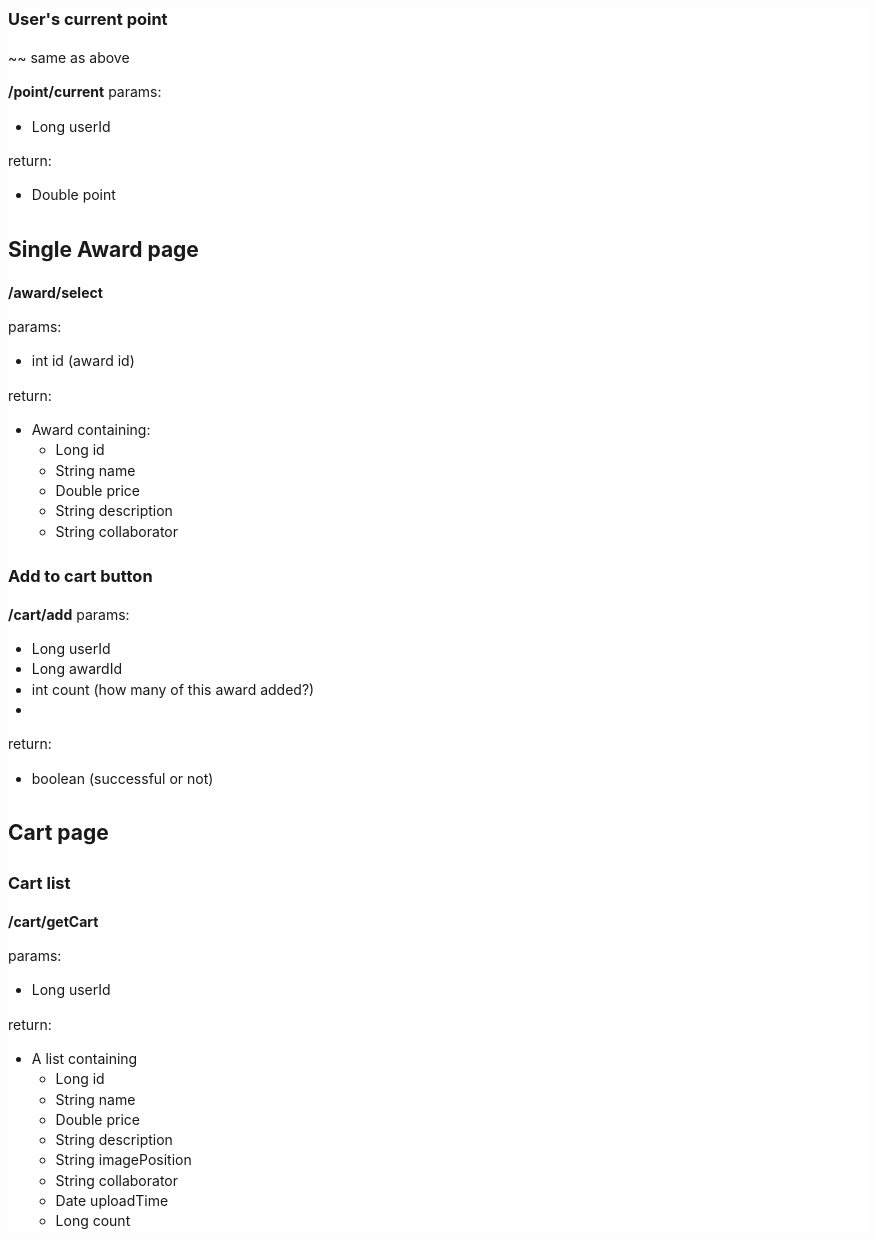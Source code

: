 ### User's current point

~~ same as above

**/point/current**
params:
- Long userId

return:
- Double point

## Single Award page
**/award/select**

params:
- int id (award id)

return:
- Award containing:
  - Long id
  - String name
  - Double price
  - String description
  - String collaborator

### Add to cart button
**/cart/add**
params:
- Long userId
- Long awardId
- int count (how many of this award added?)
- 
return:
- boolean (successful or not)

## Cart page
### Cart list
**/cart/getCart**

params:
- Long userId

return:
- A list containing
  - Long id
  - String name 
  - Double price
  - String description
  - String imagePosition 
  - String collaborator
  - Date uploadTime
  - Long count
